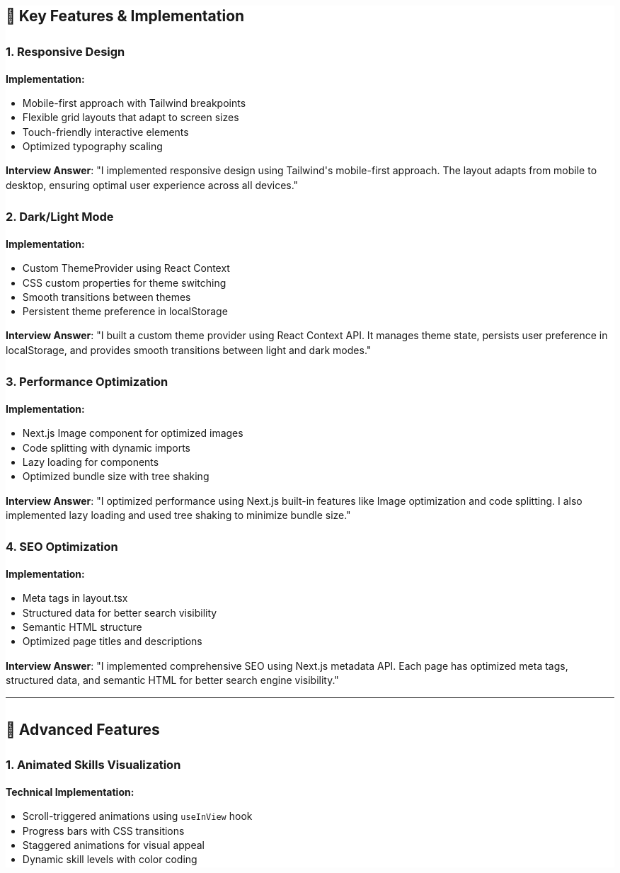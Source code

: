 ## 🎨 **Key Features & Implementation**

### **1. Responsive Design**
**Implementation:**
- Mobile-first approach with Tailwind breakpoints
- Flexible grid layouts that adapt to screen sizes
- Touch-friendly interactive elements
- Optimized typography scaling

**Interview Answer**: "I implemented responsive design using Tailwind's mobile-first approach. The layout adapts from mobile to desktop, ensuring optimal user experience across all devices."

### **2. Dark/Light Mode**
**Implementation:**
- Custom ThemeProvider using React Context
- CSS custom properties for theme switching
- Smooth transitions between themes
- Persistent theme preference in localStorage

**Interview Answer**: "I built a custom theme provider using React Context API. It manages theme state, persists user preference in localStorage, and provides smooth transitions between light and dark modes."

### **3. Performance Optimization**
**Implementation:**
- Next.js Image component for optimized images
- Code splitting with dynamic imports
- Lazy loading for components
- Optimized bundle size with tree shaking

**Interview Answer**: "I optimized performance using Next.js built-in features like Image optimization and code splitting. I also implemented lazy loading and used tree shaking to minimize bundle size."

### **4. SEO Optimization**
**Implementation:**
- Meta tags in layout.tsx
- Structured data for better search visibility
- Semantic HTML structure
- Optimized page titles and descriptions

**Interview Answer**: "I implemented comprehensive SEO using Next.js metadata API. Each page has optimized meta tags, structured data, and semantic HTML for better search engine visibility."

---

## 🚀 **Advanced Features**

### **1. Animated Skills Visualization**
**Technical Implementation:**
- Scroll-triggered animations using `useInView` hook
- Progress bars with CSS transitions
- Staggered animations for visual appeal
- Dynamic skill levels with color coding
